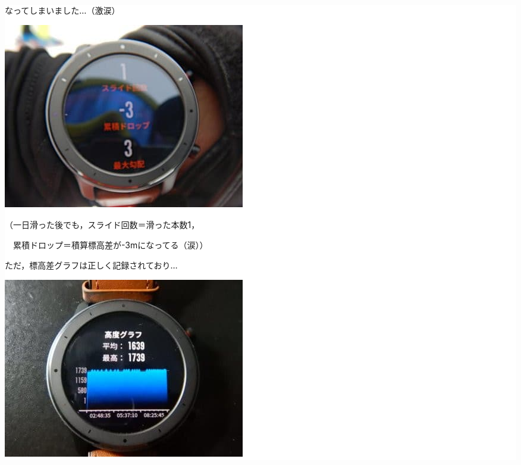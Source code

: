 
なってしまいました…（激涙）




![cf8fb6dcc8567e1dc74cc1bb7eb86aba.jpg](images/cf8fb6dcc8567e1dc74cc1bb7eb86aba.jpg)




（一日滑った後でも，スライド回数＝滑った本数1，


　累積ドロップ＝積算標高差が-3mになってる（涙））





ただ，標高差グラフは正しく記録されており…




![64595e4f955d572e8f5b48dad1c8b692.jpg](images/64595e4f955d572e8f5b48dad1c8b692.jpg)



